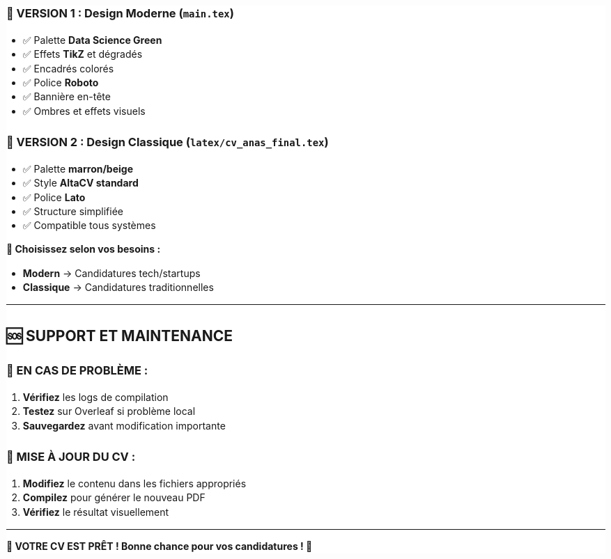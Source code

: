 ### **🎨 VERSION 1 : Design Moderne (`main.tex`)**
- ✅ Palette **Data Science Green**
- ✅ Effets **TikZ** et dégradés
- ✅ Encadrés colorés
- ✅ Police **Roboto**
- ✅ Bannière en-tête
- ✅ Ombres et effets visuels

### **📄 VERSION 2 : Design Classique (`latex/cv_anas_final.tex`)**
- ✅ Palette **marron/beige**
- ✅ Style **AltaCV standard**
- ✅ Police **Lato**
- ✅ Structure simplifiée
- ✅ Compatible tous systèmes

**🎯 Choisissez selon vos besoins :**
- **Modern** → Candidatures tech/startups
- **Classique** → Candidatures traditionnelles

---

## 🆘 **SUPPORT ET MAINTENANCE**

### **📧 EN CAS DE PROBLÈME :**
1. **Vérifiez** les logs de compilation
2. **Testez** sur Overleaf si problème local
3. **Sauvegardez** avant modification importante

### **🔄 MISE À JOUR DU CV :**
1. **Modifiez** le contenu dans les fichiers appropriés
2. **Compilez** pour générer le nouveau PDF
3. **Vérifiez** le résultat visuellement

---

**🎉 VOTRE CV EST PRÊT ! Bonne chance pour vos candidatures ! 🚀** 